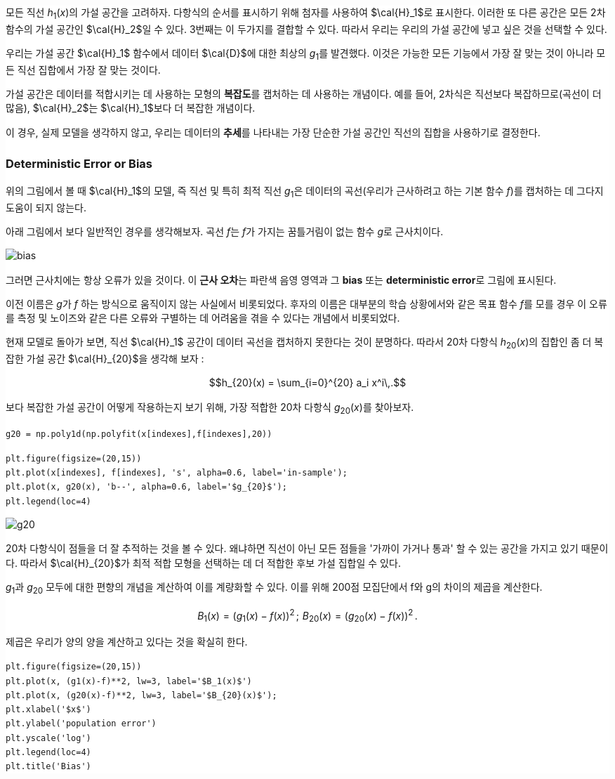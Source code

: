 모든 직선 $h_1(x)$의 가설 공간을 고려하자. 다항식의 순서를 표시하기 위해 첨자를 사용하여 $\cal{H}_1$로 표시한다. 이러한 또 다른 공간은 모든 2차 함수의 가설 공간인 $\cal{H}_2$일 수 있다. 3번째는 이 두가지를 결합할 수 있다. 따라서 우리는 우리의 가설 공간에 넣고 싶은 것을 선택할 수 있다.

우리는 가설 공간 $\cal{H}_1$ 함수에서 데이터 $\cal{D}$에 대한 최상의 $g_1$를 발견했다. 이것은 가능한 모든 기능에서 가장 잘 맞는 것이 아니라 모든 직선 집합에서 가장 잘 맞는 것이다. 

가설 공간은 데이터를 적합시키는 데 사용하는 모형의 **복잡도**를 캡처하는 데 사용하는 개념이다. 예를 들어, 2차식은 직선보다 복잡하므로(곡선이 더 많음), $\cal{H}_2$는 $\cal{H}_1$보다 더 복잡한 개념이다.

이 경우, 실제 모델을 생각하지 않고, 우리는 데이터의 **추세**를 나타내는 가장 단순한 가설 공간인 직선의 집합을 사용하기로 결정한다.

### Deterministic Error or Bias

위의 그림에서 볼 때 $\cal{H}_1$의 모델, 즉 직선 및 특히 최적 직선 $g_1$은 데이터의 곡선(우리가 근사하려고 하는 기본 함수 $f$)를 캡처하는 데 그다지 도움이 되지 않는다.

아래 그림에서 보다 일반적인 경우를 생각해보자. 곡선 $f$는 $f$가 가지는 꿈틀거림이 없는 함수 $g$로 근사치이다.

![bias](/ml-2021-harvard1/bias.png)

그러면 근사치에는 항상 오류가 있을 것이다. 이 **근사 오차**는 파란색 음영 영역과 그 **bias** 또는 **deterministic error**로 그림에 표시된다.

이전 이름은 $g$가 $f$ 하는 방식으로 움직이지 않는 사실에서 비롯되었다. 후자의 이름은 대부분의 학습 상황에서와 같은 목표 함수 $f$를 모를 경우 이 오류를 측정 및 노이즈와 같은 다른 오류와 구별하는 데 어려움을 겪을 수 있다는 개념에서 비롯되었다.

현재 모델로 돌아가 보면, 직선 $\cal{H}_1$ 공간이 데이터 곡선을 캡처하지 못한다는 것이 분명하다. 따라서 20차 다항식 $h_{20}(x)$의 집합인 좀 더 복잡한 가설 공간 $\cal{H}_{20}$을 생각해 보자 :

$$h_{20}(x) = \sum_{i=0}^{20} a_i x^i\,.$$

보다 복잡한 가설 공간이 어떻게 작용하는지 보기 위해, 가장 적합한 20차 다항식 $g_{20}(x)$를 찾아보자.

```
g20 = np.poly1d(np.polyfit(x[indexes],f[indexes],20))
```

```
plt.figure(figsize=(20,15))
plt.plot(x[indexes], f[indexes], 's', alpha=0.6, label='in-sample');
plt.plot(x, g20(x), 'b--', alpha=0.6, label='$g_{20}$');
plt.legend(loc=4)
```

![g20](/ml-2021-harvard1/g20.png)

20차 다항식이 점들을 더 잘 추적하는 것을 볼 수 있다. 왜냐하면 직선이 아닌 모든 점들을 '가까이 가거나 통과' 할 수 있는 공간을 가지고 있기 때문이다. 따라서 $\cal{H}_{20}$가 최적 적합 모형을 선택하는 데 더 적합한 후보 가설 집합일 수 있다.

$g_1$과 $g_{20}$ 모두에 대한 편향의 개념을 계산하여 이를 계량화할 수 있다. 이를 위해 200점 모집단에서 f와 g의 차이의 제곱을 계산한다.

$$B_1(x) = (g_1(x) - f(x))^2 \,;\,\, B_{20}(x) = (g_{20}(x) - f(x))^2\,.$$ 

제곱은 우리가 양의 양을 계산하고 있다는 것을 확실히 한다.

```
plt.figure(figsize=(20,15))
plt.plot(x, (g1(x)-f)**2, lw=3, label='$B_1(x)$')
plt.plot(x, (g20(x)-f)**2, lw=3, label='$B_{20}(x)$');
plt.xlabel('$x$')
plt.ylabel('population error')
plt.yscale('log')
plt.legend(loc=4)
plt.title('Bias')
```
